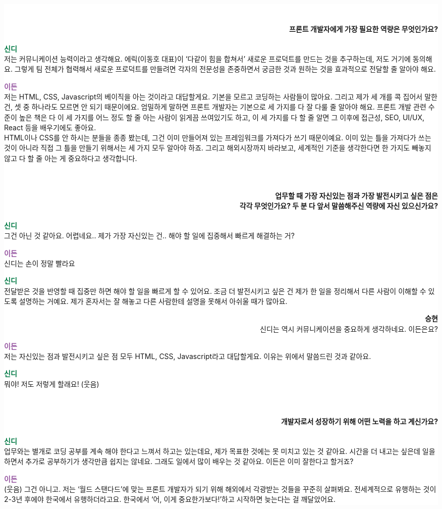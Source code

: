 
<br/>
<h4 style="text-align: right">
프론트 개발자에게 가장 필요한 역량은 무엇인가요?
</h4>

<span style="color:#007944">**신디**</span>  
저는 커뮤니케이션 능력이라고 생각해요. 에릭(이동호 대표)이 ‘다같이 힘을 합쳐서’ 새로운 프로덕트를 만드는 것을 추구하는데, 저도 거기에 동의해요. 그렇게 팀 전체가 협력해서 새로운 프로덕트를 만들려면 각자의 전문성을 존중하면서 궁금한 것과 원하는 것을 효과적으로 전달할 줄 알아야 해요.  

<span style="color:#9656a1">**이든**</span>    
저는 HTML, CSS, Javascript의 베이직을 아는 것이라고 대답할게요. 기본을 모르고 코딩하는 사람들이 많아요. 그리고 제가 세 개를 콕 집어서 말한 건, 셋 중 하나라도 모르면 안 되기 때문이에요. 엄밀하게 말하면 프론트 개발자는 기본으로 세 가지를 다 잘 다룰 줄 알아야 해요. 프론트 개발 관련 수준이 높은 책은 다 이 세 가지를 어느 정도 할 줄 아는 사람이 읽게끔 쓰여있기도 하고, 이 세 가지를 다 할 줄 알면 그 이후에 접근성, SEO, UI/UX, React 등을 배우기에도 좋아요.  
HTML이나 CSS를 안 하시는 분들을 종종 봤는데, 그건 이미 만들어져 있는 프레임워크를 가져다가 쓰기 때문이예요. 이미 있는 틀을 가져다가 쓰는 것이 아니라 직접 그 틀을 만들기 위해서는 세 가지 모두 알아야 하죠. 그리고 해외시장까지 바라보고, 세계적인 기준을 생각한다면 한 가지도 빼놓지 않고 다 할 줄 아는 게 중요하다고 생각합니다.

<br/>
<h4 style="text-align: right">
업무할 때 가장 자신있는 점과 가장 발전시키고 싶은 점은<br/>
각각 무엇인가요? 두 분 다 앞서 말씀해주신 역량에 자신 있으신가요?
</h4>

<span style="color:#007944">**신디**</span>  
그건 아닌 것 같아요. 어렵네요.. 제가 가장 자신있는 건.. 해야 할 일에 집중해서 빠르게 해결하는 거?  

<span style="color:#9656a1">**이든**</span>     
신디는 손이 정말 빨라요  

<span style="color:#007944">**신디**</span>  
전달받은 것을 반영할 때 집중만 하면 해야 할 일을 빠르게 할 수 있어요. 조금 더 발전시키고 싶은 건 제가 한 일을 정리해서 다른 사람이 이해할 수 있도록 설명하는 거예요. 제가 혼자서는 잘 해놓고 다른 사람한테 설명을 못해서 아쉬울 때가 많아요.  

<p style="text-align: right">
<b>승현</b><br/> 
신디는 역시 커뮤니케이션을 중요하게 생각하네요. 이든은요?  
</p>  

<span style="color:#9656a1">**이든**</span>    
저는 자신있는 점과 발전시키고 싶은 점 모두 HTML, CSS, Javascript라고 대답할게요. 이유는 위에서 말씀드린 것과 같아요.  

<span style="color:#007944">**신디**</span>  
뭐야! 저도 저렇게 할래요! (웃음)

<br/>
<h4 style="text-align: right">
개발자로서 성장하기 위해 어떤 노력을 하고 계신가요?
</h4>

<span style="color:#007944">**신디**</span>  
업무와는 별개로 코딩 공부를 계속 해야 한다고 느껴서 하고는 있는데요, 제가 목표한 것에는 못 미치고 있는 것 같아요. 시간을 더 내고는 싶은데 일을 하면서 추가로 공부하기가 생각만큼 쉽지는 않네요. 그래도 일에서 많이 배우는 것 같아요. 이든은 이미 잘한다고 할거죠?  

<span style="color:#9656a1">**이든**</span>    
(웃음) 그건 아니고. 저는 ‘월드 스탠다드’에 맞는 프론트 개발자가 되기 위해 해외에서 각광받는 것들을 꾸준히 살펴봐요. 전세계적으로 유행하는 것이 2-3년 후에야 한국에서 유행하더라고요. 한국에서 ‘어, 이게 중요한가보다!’하고 시작하면 늦는다는 걸 깨달았어요.  
